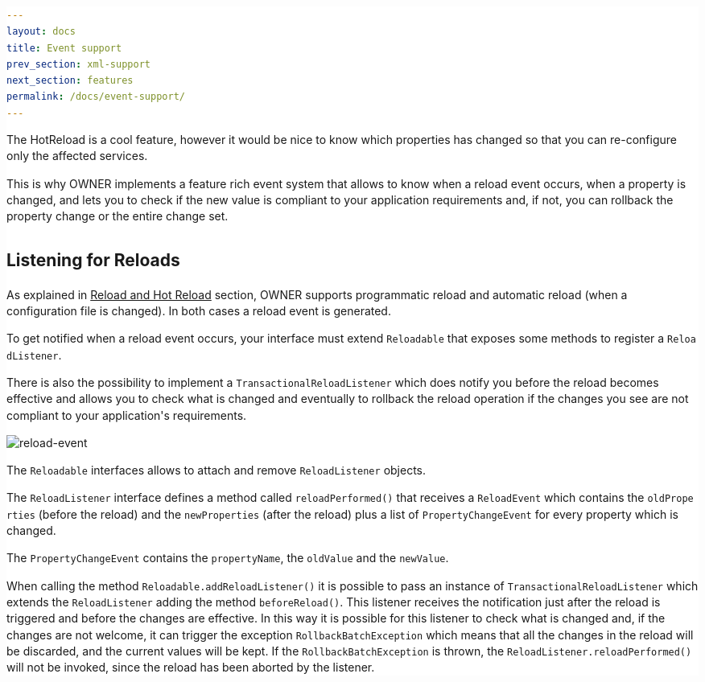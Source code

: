 ```yaml
---
layout: docs
title: Event support
prev_section: xml-support
next_section: features
permalink: /docs/event-support/
---
```


The HotReload is a cool feature, however it would be nice to know which properties has changed so that you can
re-configure only the affected services.

This is why OWNER implements a feature rich event system that allows to know when a reload event occurs, when a
property is changed, and lets you to check if the new value is compliant to your application requirements and,
if not, you can rollback the property change or the entire change set.

Listening for Reloads
---------------------

As explained in [Reload and Hot Reload]({{site.url}}/docs/reload/) section, OWNER supports programmatic reload and
automatic reload (when a configuration file is changed). In both cases a reload event is generated.

To get notified when a reload event occurs, your interface must extend `Reloadable` that exposes some methods to
register a `ReloadListener`.

There is also the possibility to implement a `TransactionalReloadListener` which does notify you before the reload
becomes effective and allows you to check what is changed and eventually to rollback the reload operation if the
changes you see are not compliant to your application's requirements.

![reload-event]({{site.url}}/img/reload-event.png)

The `Reloadable` interfaces allows to attach and remove `ReloadListener` objects.

The `ReloadListener` interface defines a method called `reloadPerformed()` that receives a `ReloadEvent` which contains
the `oldProperties` (before the reload) and the `newProperties` (after the reload) plus a list of `PropertyChangeEvent`
for every property which is changed.

The `PropertyChangeEvent` contains the `propertyName`, the `oldValue` and the `newValue`.

When calling the method `Reloadable.addReloadListener()` it is possible to pass an instance of
`TransactionalReloadListener` which extends the `ReloadListener` adding the method `beforeReload()`.
This listener receives the notification just after the reload is triggered and before the changes are effective. In this
way it is possible for this listener to check what is changed and, if the changes are not welcome, it can trigger the
exception `RollbackBatchException` which means that all the changes in the reload will be discarded, and the current
values will be kept.
If the `RollbackBatchException` is thrown, the `ReloadListener.reloadPerformed()` will not be invoked, since the reload
has been aborted by the listener.

